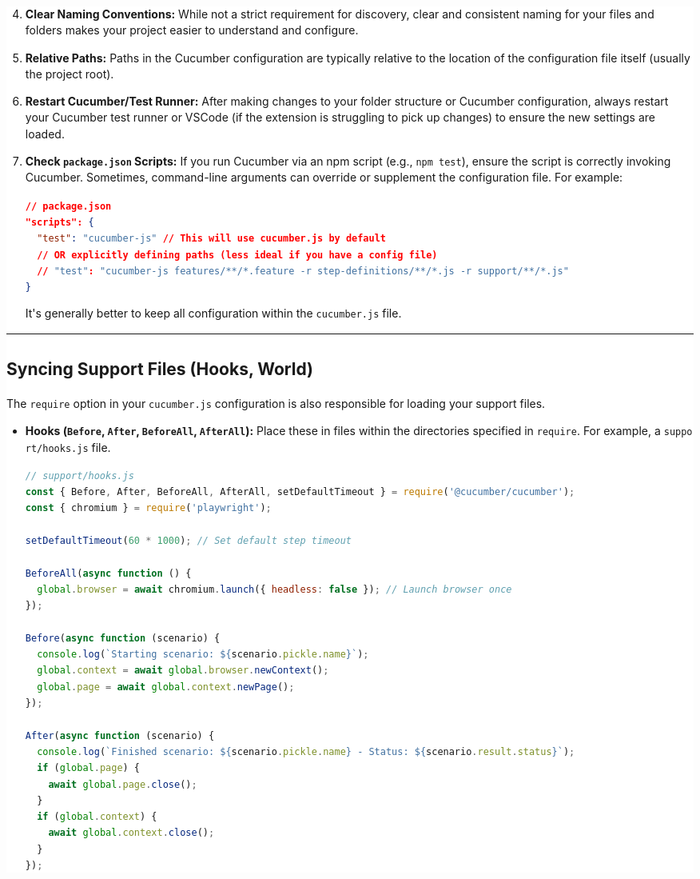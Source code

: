4.  **Clear Naming Conventions:** While not a strict requirement for discovery, clear and consistent naming for your files and folders makes your project easier to understand and configure.

5.  **Relative Paths:** Paths in the Cucumber configuration are typically relative to the location of the configuration file itself (usually the project root).

6.  **Restart Cucumber/Test Runner:** After making changes to your folder structure or Cucumber configuration, always restart your Cucumber test runner or VSCode (if the extension is struggling to pick up changes) to ensure the new settings are loaded.

7.  **Check `package.json` Scripts:** If you run Cucumber via an npm script (e.g., `npm test`), ensure the script is correctly invoking Cucumber. Sometimes, command-line arguments can override or supplement the configuration file. For example:
    ```json
    // package.json
    "scripts": {
      "test": "cucumber-js" // This will use cucumber.js by default
      // OR explicitly defining paths (less ideal if you have a config file)
      // "test": "cucumber-js features/**/*.feature -r step-definitions/**/*.js -r support/**/*.js"
    }
    ```
    It's generally better to keep all configuration within the `cucumber.js` file.

---

## Syncing Support Files (Hooks, World)

The `require` option in your `cucumber.js` configuration is also responsible for loading your support files.

* **Hooks (`Before`, `After`, `BeforeAll`, `AfterAll`):** Place these in files within the directories specified in `require`. For example, a `support/hooks.js` file.
    ```javascript
    // support/hooks.js
    const { Before, After, BeforeAll, AfterAll, setDefaultTimeout } = require('@cucumber/cucumber');
    const { chromium } = require('playwright');

    setDefaultTimeout(60 * 1000); // Set default step timeout

    BeforeAll(async function () {
      global.browser = await chromium.launch({ headless: false }); // Launch browser once
    });

    Before(async function (scenario) {
      console.log(`Starting scenario: ${scenario.pickle.name}`);
      global.context = await global.browser.newContext();
      global.page = await global.context.newPage();
    });

    After(async function (scenario) {
      console.log(`Finished scenario: ${scenario.pickle.name} - Status: ${scenario.result.status}`);
      if (global.page) {
        await global.page.close();
      }
      if (global.context) {
        await global.context.close();
      }
    });
